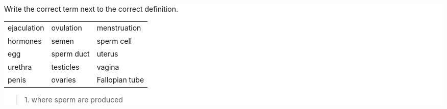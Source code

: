  <p>
  Write the correct term next to the correct definition.
 </p>
<table border="0">
  <tr>
   <td>
    ejaculation
   </td>
   <td>
    ovulation
   </td>
   <td>
    menstruation
   </td>
  </tr>
  <tr>
   <td>
    hormones
   </td>
   <td>
    semen
   </td>
   <td>
    sperm cell
   </td>
  </tr>
  <tr>
   <td>
    egg
   </td>
   <td>
    sperm duct
   </td>
   <td>
    uterus
   </td>
  </tr>
  <tr>
   <td>
    urethra
   </td>
   <td>
    testicles
   </td>
   <td>
    vagina
   </td>
  </tr>
  <tr>
   <td>
    penis
   </td>
   <td>
    ovaries
   </td>
   <td>
    Fallopian tube
   </td>
  </tr>
 </table>
 <blockquote>
  <dl>
   <dt>
    1. where sperm are produced